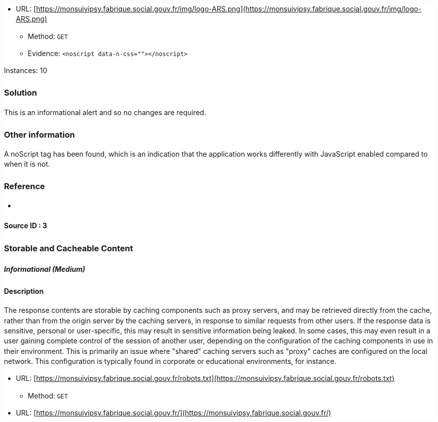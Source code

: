   
  
* URL: [https://monsuivipsy.fabrique.social.gouv.fr/img/logo-ARS.png](https://monsuivipsy.fabrique.social.gouv.fr/img/logo-ARS.png)
  
  
  * Method: `GET`
  
  
  * Evidence: `<noscript data-n-css=""></noscript>`
  
  
  
  
Instances: 10
  
### Solution
<p>This is an informational alert and so no changes are required.</p>
  
### Other information
<p>A noScript tag has been found, which is an indication that the application works differently with JavaScript enabled compared to when it is not.</p>
  
### Reference
* 

  
#### Source ID : 3

  
  
  
  
### Storable and Cacheable Content
##### Informational (Medium)
  
  
  
  
#### Description
<p>The response contents are storable by caching components such as proxy servers, and may be retrieved directly from the cache, rather than from the origin server by the caching servers, in response to similar requests from other users.  If the response data is sensitive, personal or user-specific, this may result in sensitive information being leaked. In some cases, this may even result in a user gaining complete control of the session of another user, depending on the configuration of the caching components in use in their environment. This is primarily an issue where "shared" caching servers such as "proxy" caches are configured on the local network. This configuration is typically found in corporate or educational environments, for instance.</p>
  
  
  
* URL: [https://monsuivipsy.fabrique.social.gouv.fr/robots.txt](https://monsuivipsy.fabrique.social.gouv.fr/robots.txt)
  
  
  * Method: `GET`
  
  
  
  
* URL: [https://monsuivipsy.fabrique.social.gouv.fr/](https://monsuivipsy.fabrique.social.gouv.fr/)
  